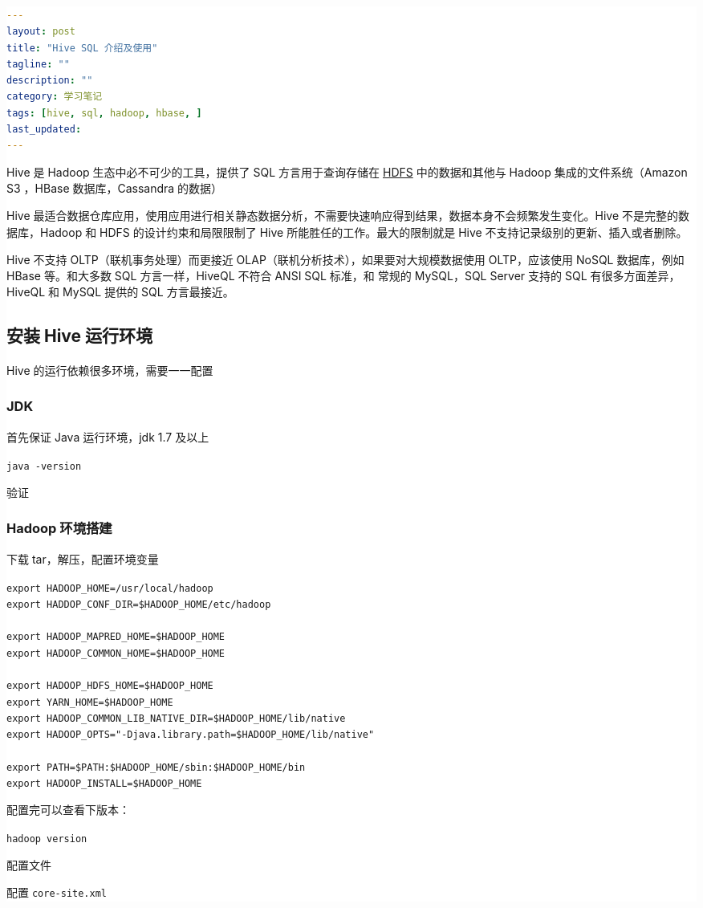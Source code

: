 ```yaml
---
layout: post
title: "Hive SQL 介绍及使用"
tagline: ""
description: ""
category: 学习笔记
tags: [hive, sql, hadoop, hbase, ]
last_updated:
---
```


Hive 是 Hadoop 生态中必不可少的工具，提供了 SQL 方言用于查询存储在 [HDFS](/post/2013/11/hdfs.html) 中的数据和其他与 Hadoop 集成的文件系统（Amazon S3 ，HBase 数据库，Cassandra 的数据）

Hive 最适合数据仓库应用，使用应用进行相关静态数据分析，不需要快速响应得到结果，数据本身不会频繁发生变化。Hive 不是完整的数据库，Hadoop 和 HDFS 的设计约束和局限限制了 Hive 所能胜任的工作。最大的限制就是 Hive 不支持记录级别的更新、插入或者删除。

Hive 不支持 OLTP（联机事务处理）而更接近 OLAP（联机分析技术），如果要对大规模数据使用 OLTP，应该使用 NoSQL 数据库，例如 HBase 等。和大多数 SQL 方言一样，HiveQL 不符合 ANSI SQL 标准，和 常规的 MySQL，SQL Server 支持的 SQL 有很多方面差异，HiveQL 和 MySQL 提供的 SQL 方言最接近。

## 安装 Hive 运行环境
Hive 的运行依赖很多环境，需要一一配置

### JDK
首先保证 Java 运行环境，jdk 1.7 及以上

    java -version

验证

### Hadoop 环境搭建

下载 tar，解压，配置环境变量

    export HADOOP_HOME=/usr/local/hadoop
    export HADDOP_CONF_DIR=$HADOOP_HOME/etc/hadoop

    export HADOOP_MAPRED_HOME=$HADOOP_HOME
    export HADOOP_COMMON_HOME=$HADOOP_HOME

    export HADOOP_HDFS_HOME=$HADOOP_HOME
    export YARN_HOME=$HADOOP_HOME
    export HADOOP_COMMON_LIB_NATIVE_DIR=$HADOOP_HOME/lib/native
    export HADOOP_OPTS="-Djava.library.path=$HADOOP_HOME/lib/native"

    export PATH=$PATH:$HADOOP_HOME/sbin:$HADOOP_HOME/bin
    export HADOOP_INSTALL=$HADOOP_HOME

配置完可以查看下版本：

    hadoop version

配置文件

配置 `core-site.xml`
